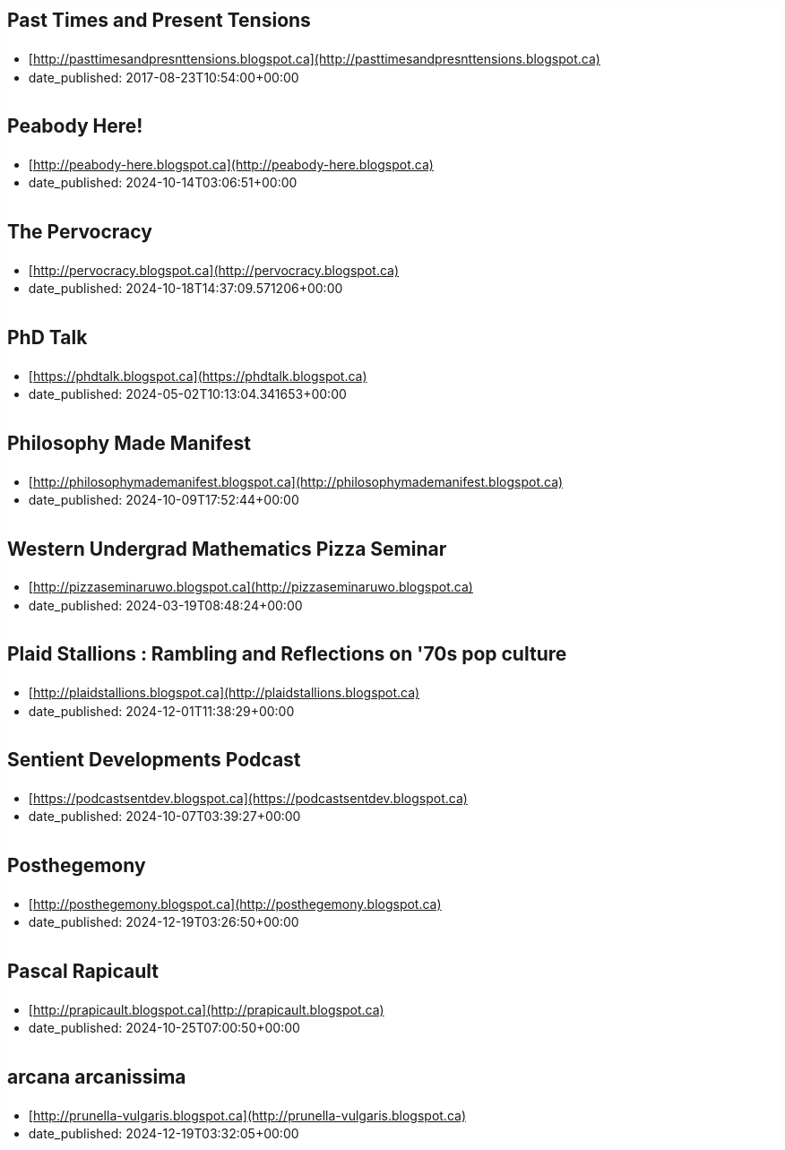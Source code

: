  ## Past Times and Present Tensions
 - [http://pasttimesandpresnttensions.blogspot.ca](http://pasttimesandpresnttensions.blogspot.ca)
 - date_published: 2017-08-23T10:54:00+00:00

 ## Peabody Here!
 - [http://peabody-here.blogspot.ca](http://peabody-here.blogspot.ca)
 - date_published: 2024-10-14T03:06:51+00:00

 ## The Pervocracy
 - [http://pervocracy.blogspot.ca](http://pervocracy.blogspot.ca)
 - date_published: 2024-10-18T14:37:09.571206+00:00

 ## PhD Talk
 - [https://phdtalk.blogspot.ca](https://phdtalk.blogspot.ca)
 - date_published: 2024-05-02T10:13:04.341653+00:00

 ## Philosophy Made Manifest
 - [http://philosophymademanifest.blogspot.ca](http://philosophymademanifest.blogspot.ca)
 - date_published: 2024-10-09T17:52:44+00:00

 ## Western Undergrad Mathematics Pizza Seminar
 - [http://pizzaseminaruwo.blogspot.ca](http://pizzaseminaruwo.blogspot.ca)
 - date_published: 2024-03-19T08:48:24+00:00

 ## Plaid Stallions : Rambling and Reflections on '70s pop culture
 - [http://plaidstallions.blogspot.ca](http://plaidstallions.blogspot.ca)
 - date_published: 2024-12-01T11:38:29+00:00

 ## Sentient Developments Podcast
 - [https://podcastsentdev.blogspot.ca](https://podcastsentdev.blogspot.ca)
 - date_published: 2024-10-07T03:39:27+00:00

 ## Posthegemony
 - [http://posthegemony.blogspot.ca](http://posthegemony.blogspot.ca)
 - date_published: 2024-12-19T03:26:50+00:00

 ## Pascal Rapicault
 - [http://prapicault.blogspot.ca](http://prapicault.blogspot.ca)
 - date_published: 2024-10-25T07:00:50+00:00

 ## arcana arcanissima
 - [http://prunella-vulgaris.blogspot.ca](http://prunella-vulgaris.blogspot.ca)
 - date_published: 2024-12-19T03:32:05+00:00
